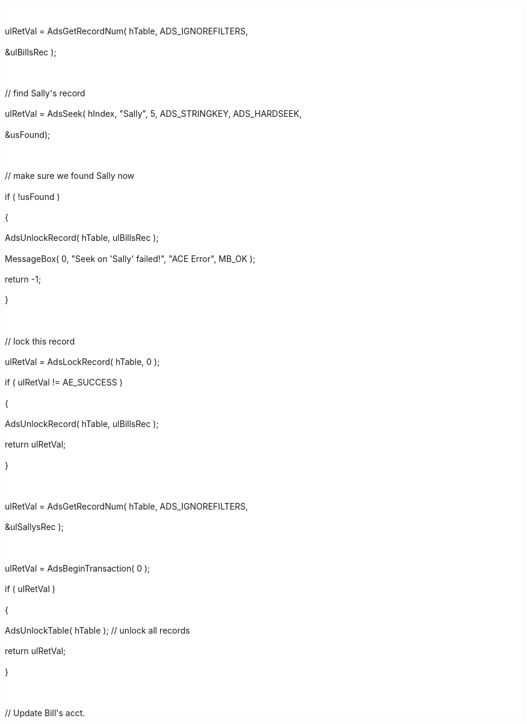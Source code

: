  

ulRetVal = AdsGetRecordNum( hTable, ADS\_IGNOREFILTERS,

&ulBillsRec );

 

// find Sally's record

ulRetVal = AdsSeek( hIndex, "Sally", 5, ADS\_STRINGKEY, ADS\_HARDSEEK,

&usFound);

 

// make sure we found Sally now

if ( !usFound )

{

AdsUnlockRecord( hTable, ulBillsRec );

MessageBox( 0, "Seek on 'Sally' failed!", "ACE Error", MB\_OK );

return -1;

}

 

// lock this record

ulRetVal = AdsLockRecord( hTable, 0 );

if ( ulRetVal != AE\_SUCCESS )

{

AdsUnlockRecord( hTable, ulBillsRec );

return ulRetVal;

}

 

ulRetVal = AdsGetRecordNum( hTable, ADS\_IGNOREFILTERS,

&ulSallysRec );

 

ulRetVal = AdsBeginTransaction( 0 );

if ( ulRetVal )

{

AdsUnlockTable( hTable ); // unlock all records

return ulRetVal;

}

 

// Update Bill's acct.
